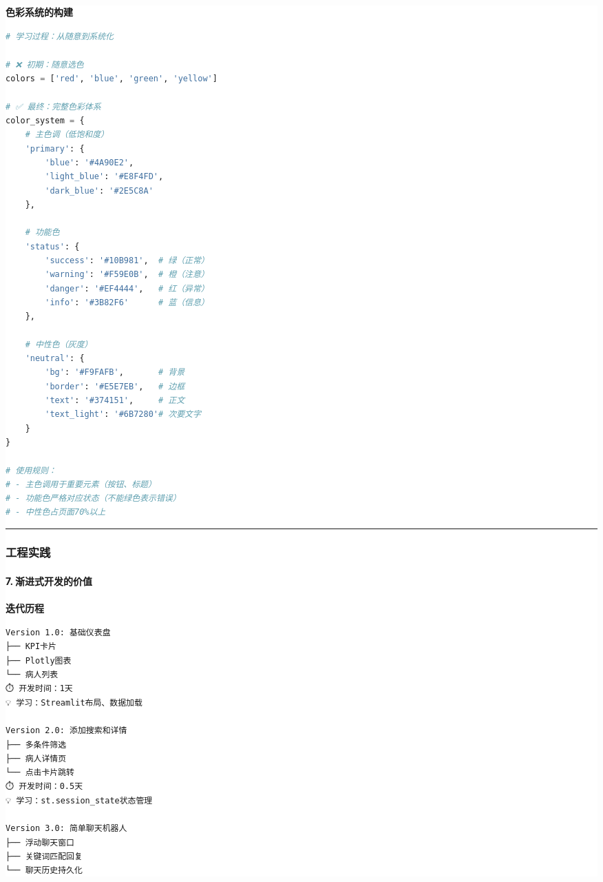 **色彩系统的构建**
```python
# 学习过程：从随意到系统化

# ❌ 初期：随意选色
colors = ['red', 'blue', 'green', 'yellow']

# ✅ 最终：完整色彩体系
color_system = {
    # 主色调（低饱和度）
    'primary': {
        'blue': '#4A90E2',
        'light_blue': '#E8F4FD',
        'dark_blue': '#2E5C8A'
    },

    # 功能色
    'status': {
        'success': '#10B981',  # 绿（正常）
        'warning': '#F59E0B',  # 橙（注意）
        'danger': '#EF4444',   # 红（异常）
        'info': '#3B82F6'      # 蓝（信息）
    },

    # 中性色（灰度）
    'neutral': {
        'bg': '#F9FAFB',       # 背景
        'border': '#E5E7EB',   # 边框
        'text': '#374151',     # 正文
        'text_light': '#6B7280'# 次要文字
    }
}

# 使用规则：
# - 主色调用于重要元素（按钮、标题）
# - 功能色严格对应状态（不能绿色表示错误）
# - 中性色占页面70%以上
```

---

### **工程实践**

#### **7. 渐进式开发的价值**

**迭代历程**
```
Version 1.0: 基础仪表盘
├── KPI卡片
├── Plotly图表
└── 病人列表
⏱️ 开发时间：1天
💡 学习：Streamlit布局、数据加载

Version 2.0: 添加搜索和详情
├── 多条件筛选
├── 病人详情页
└── 点击卡片跳转
⏱️ 开发时间：0.5天
💡 学习：st.session_state状态管理

Version 3.0: 简单聊天机器人
├── 浮动聊天窗口
├── 关键词匹配回复
└── 聊天历史持久化
```